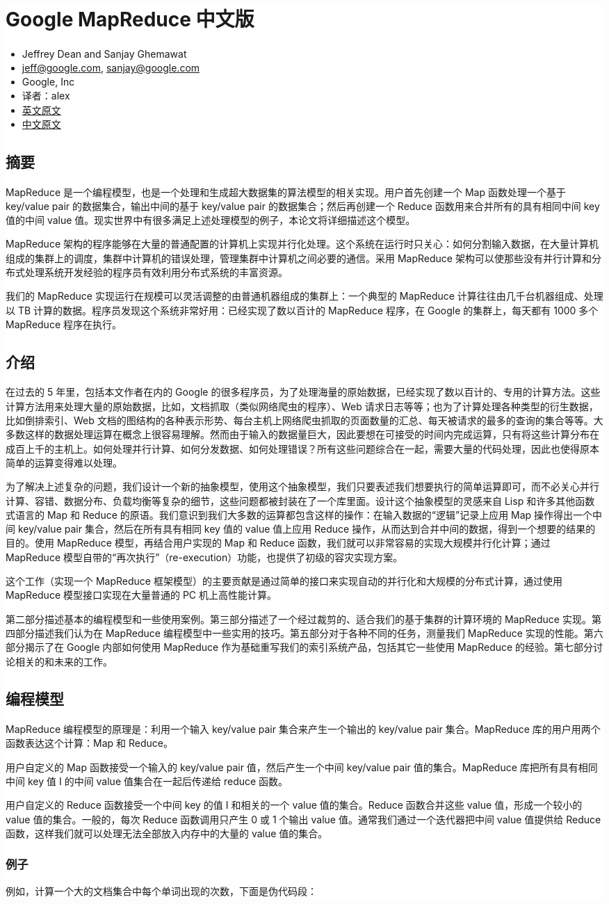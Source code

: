 # Google MapReduce 中文版

- Jeffrey Dean and Sanjay Ghemawat
- jeff@google.com, sanjay@google.com
- Google, Inc
- 译者：alex
- [英文原文](reference/A2-MapReduce_Simplified_Data_Processing_on_Large_Clusters_OSDI2004.pdf)
- [中文原文](reference/A2-MapReduce_Simplified_Data_Processing_on_Large_Clusters_Chinese.pdf)

## 摘要

MapReduce 是一个编程模型，也是一个处理和生成超大数据集的算法模型的相关实现。用户首先创建一个 Map 函数处理一个基于 key/value pair 的数据集合，输出中间的基于 key/value pair 的数据集合；然后再创建一个 Reduce 函数用来合并所有的具有相同中间 key 值的中间 value 值。现实世界中有很多满足上述处理模型的例子，本论文将详细描述这个模型。

MapReduce 架构的程序能够在大量的普通配置的计算机上实现并行化处理。这个系统在运行时只关心：如何分割输入数据，在大量计算机组成的集群上的调度，集群中计算机的错误处理，管理集群中计算机之间必要的通信。采用 MapReduce 架构可以使那些没有并行计算和分布式处理系统开发经验的程序员有效利用分布式系统的丰富资源。

我们的 MapReduce 实现运行在规模可以灵活调整的由普通机器组成的集群上：一个典型的 MapReduce 计算往往由几千台机器组成、处理以 TB 计算的数据。程序员发现这个系统非常好用：已经实现了数以百计的 MapReduce 程序，在 Google 的集群上，每天都有 1000 多个 MapReduce 程序在执行。

## 介绍

在过去的 5 年里，包括本文作者在内的 Google 的很多程序员，为了处理海量的原始数据，已经实现了数以百计的、专用的计算方法。这些计算方法用来处理大量的原始数据，比如，文档抓取（类似网络爬虫的程序）、Web 请求日志等等；也为了计算处理各种类型的衍生数据，比如倒排索引、Web 文档的图结构的各种表示形势、每台主机上网络爬虫抓取的页面数量的汇总、每天被请求的最多的查询的集合等等。大多数这样的数据处理运算在概念上很容易理解。然而由于输入的数据量巨大，因此要想在可接受的时间内完成运算，只有将这些计算分布在成百上千的主机上。如何处理并行计算、如何分发数据、如何处理错误？所有这些问题综合在一起，需要大量的代码处理，因此也使得原本简单的运算变得难以处理。

为了解决上述复杂的问题，我们设计一个新的抽象模型，使用这个抽象模型，我们只要表述我们想要执行的简单运算即可，而不必关心并行计算、容错、数据分布、负载均衡等复杂的细节，这些问题都被封装在了一个库里面。设计这个抽象模型的灵感来自 Lisp 和许多其他函数式语言的 Map 和 Reduce 的原语。我们意识到我们大多数的运算都包含这样的操作：在输入数据的“逻辑”记录上应用 Map 操作得出一个中间 key/value pair 集合，然后在所有具有相同 key 值的 value 值上应用 Reduce 操作，从而达到合并中间的数据，得到一个想要的结果的目的。使用 MapReduce 模型，再结合用户实现的 Map 和 Reduce 函数，我们就可以非常容易的实现大规模并行化计算；通过 MapReduce 模型自带的“再次执行”（re-execution）功能，也提供了初级的容灾实现方案。

这个工作（实现一个 MapReduce 框架模型）的主要贡献是通过简单的接口来实现自动的并行化和大规模的分布式计算，通过使用 MapReduce 模型接口实现在大量普通的 PC 机上高性能计算。

第二部分描述基本的编程模型和一些使用案例。第三部分描述了一个经过裁剪的、适合我们的基于集群的计算环境的 MapReduce 实现。第四部分描述我们认为在 MapReduce 编程模型中一些实用的技巧。第五部分对于各种不同的任务，测量我们 MapReduce 实现的性能。第六部分揭示了在 Google 内部如何使用 MapReduce 作为基础重写我们的索引系统产品，包括其它一些使用 MapReduce 的经验。第七部分讨论相关的和未来的工作。

## 编程模型

MapReduce 编程模型的原理是：利用一个输入 key/value pair 集合来产生一个输出的 key/value pair 集合。MapReduce 库的用户用两个函数表达这个计算：Map 和 Reduce。

用户自定义的 Map 函数接受一个输入的 key/value pair 值，然后产生一个中间 key/value pair 值的集合。MapReduce 库把所有具有相同中间 key 值 I 的中间 value 值集合在一起后传递给 reduce 函数。

用户自定义的 Reduce 函数接受一个中间 key 的值 I 和相关的一个 value 值的集合。Reduce 函数合并这些 value 值，形成一个较小的 value 值的集合。一般的，每次 Reduce 函数调用只产生 0 或 1 个输出 value 值。通常我们通过一个迭代器把中间 value 值提供给 Reduce 函数，这样我们就可以处理无法全部放入内存中的大量的 value 值的集合。

### 例子

例如，计算一个大的文档集合中每个单词出现的次数，下面是伪代码段：
